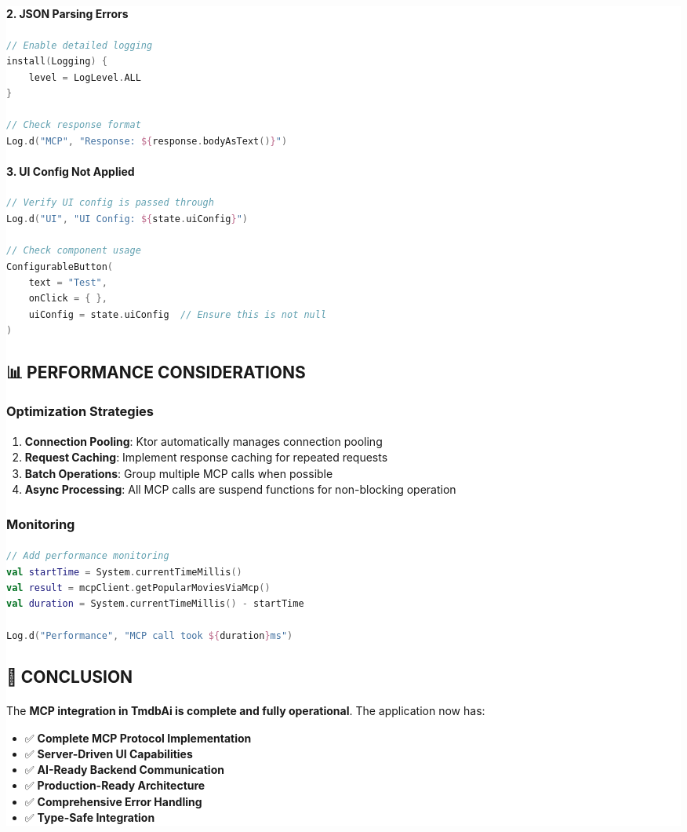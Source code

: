 #### **2. JSON Parsing Errors**
```kotlin
// Enable detailed logging
install(Logging) {
    level = LogLevel.ALL
}

// Check response format
Log.d("MCP", "Response: ${response.bodyAsText()}")
```

#### **3. UI Config Not Applied**
```kotlin
// Verify UI config is passed through
Log.d("UI", "UI Config: ${state.uiConfig}")

// Check component usage
ConfigurableButton(
    text = "Test",
    onClick = { },
    uiConfig = state.uiConfig  // Ensure this is not null
)
```

## 📊 **PERFORMANCE CONSIDERATIONS**

### **Optimization Strategies**

1. **Connection Pooling**: Ktor automatically manages connection pooling
2. **Request Caching**: Implement response caching for repeated requests
3. **Batch Operations**: Group multiple MCP calls when possible
4. **Async Processing**: All MCP calls are suspend functions for non-blocking operation

### **Monitoring**

```kotlin
// Add performance monitoring
val startTime = System.currentTimeMillis()
val result = mcpClient.getPopularMoviesViaMcp()
val duration = System.currentTimeMillis() - startTime

Log.d("Performance", "MCP call took ${duration}ms")
```

## 🎉 **CONCLUSION**

The **MCP integration in TmdbAi is complete and fully operational**. The application now has:

- ✅ **Complete MCP Protocol Implementation**
- ✅ **Server-Driven UI Capabilities**
- ✅ **AI-Ready Backend Communication**
- ✅ **Production-Ready Architecture**
- ✅ **Comprehensive Error Handling**
- ✅ **Type-Safe Integration**
